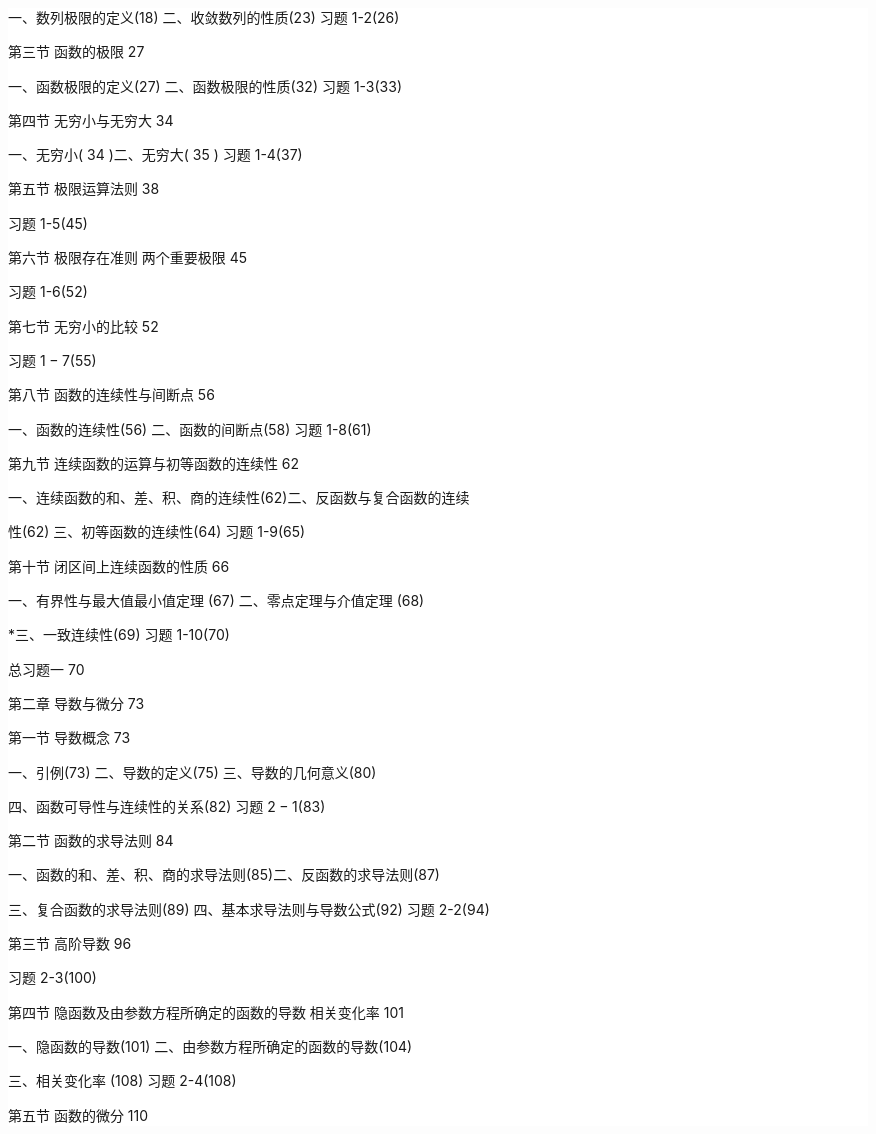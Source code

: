 一、数列极限的定义(18) 二、收敛数列的性质(23) 习题 1-2(26)

第三节 函数的极限 27

一、函数极限的定义(27) 二、函数极限的性质(32) 习题 1-3(33)

第四节 无穷小与无穷大 34

一、无穷小( 34 )二、无穷大( 35 ) 习题 1-4(37)

第五节 极限运算法则 38

习题 1-5(45)

第六节 极限存在准则 两个重要极限 45

习题 1-6(52)

第七节 无穷小的比较 52

习题 $1 - 7\left( {55}\right)$

第八节 函数的连续性与间断点 56

一、函数的连续性(56) 二、函数的间断点(58) 习题 1-8(61)

第九节 连续函数的运算与初等函数的连续性 62

一、连续函数的和、差、积、商的连续性(62)二、反函数与复合函数的连续

性(62) 三、初等函数的连续性(64) 习题 1-9(65)

第十节 闭区间上连续函数的性质 66

一、有界性与最大值最小值定理 (67) 二、零点定理与介值定理 (68)

*三、一致连续性(69) 习题 1-10(70)

总习题一 70

第二章 导数与微分 73

第一节 导数概念 73

一、引例(73) 二、导数的定义(75) 三、导数的几何意义(80)

四、函数可导性与连续性的关系(82) 习题 $2 - 1\left( {83}\right)$

第二节 函数的求导法则 84

一、函数的和、差、积、商的求导法则(85)二、反函数的求导法则(87)

三、复合函数的求导法则(89) 四、基本求导法则与导数公式(92) 习题 2-2(94)

第三节 高阶导数 96

习题 2-3(100)

第四节 隐函数及由参数方程所确定的函数的导数 相关变化率 101

一、隐函数的导数(101) 二、由参数方程所确定的函数的导数(104)

三、相关变化率 (108) 习题 2-4(108)

第五节 函数的微分 110
